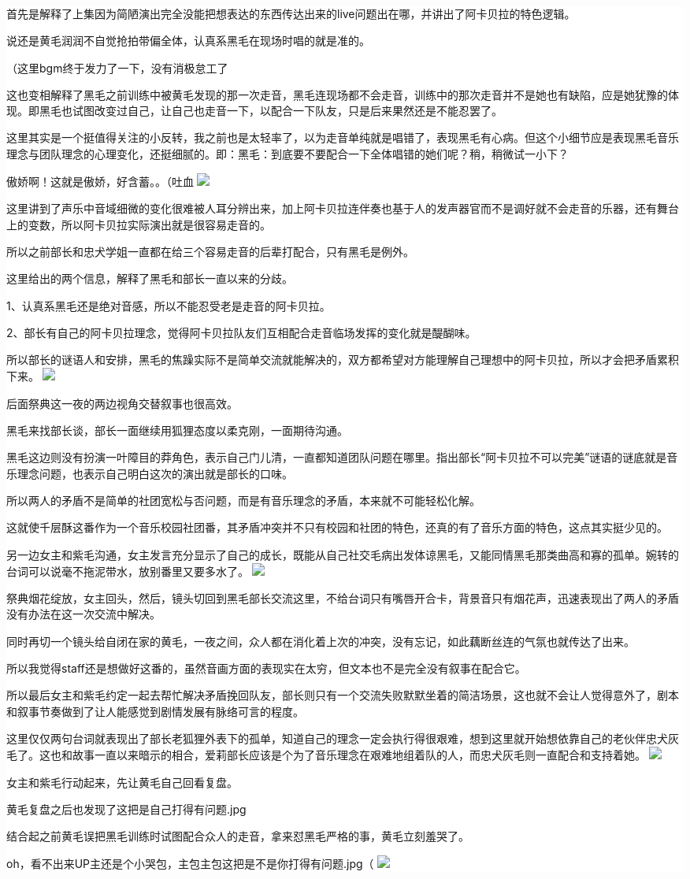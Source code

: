 首先是解释了上集因为简陋演出完全没能把想表达的东西传达出来的live问题出在哪，并讲出了阿卡贝拉的特色逻辑。

说还是黄毛润润不自觉抢拍带偏全体，认真系黑毛在现场时唱的就是准的。

（这里bgm终于发力了一下，没有消极怠工了

这也变相解释了黑毛之前训练中被黄毛发现的那一次走音，黑毛连现场都不会走音，训练中的那次走音并不是她也有缺陷，应是她犹豫的体现。即黑毛也试图改变过自己，让自己也走音一下，以配合一下队友，只是后来果然还是不能忍罢了。

这里其实是一个挺值得关注的小反转，我之前也是太轻率了，以为走音单纯就是唱错了，表现黑毛有心病。但这个小细节应是表现黑毛音乐理念与团队理念的心理变化，还挺细腻的。即：黑毛：到底要不要配合一下全体唱错的她们呢？稍，稍微试一小下？

傲娇啊！这就是傲娇，好含蓄。。（吐血
<img src="https://p.sda1.dev/26/9fdc4c1e2dc777c5eb9f6b8c83fda7b8/1000013876.jpg" referrerpolicy="no-referrer">

这里讲到了声乐中音域细微的变化很难被人耳分辨出来，加上阿卡贝拉连伴奏也基于人的发声器官而不是调好就不会走音的乐器，还有舞台上的变数，所以阿卡贝拉实际演出就是很容易走音的。

所以之前部长和忠犬学姐一直都在给三个容易走音的后辈打配合，只有黑毛是例外。

这里给出的两个信息，解释了黑毛和部长一直以来的分歧。

1、认真系黑毛还是绝对音感，所以不能忍受老是走音的阿卡贝拉。

2、部长有自己的阿卡贝拉理念，觉得阿卡贝拉队友们互相配合走音临场发挥的变化就是醍醐味。

所以部长的谜语人和安排，黑毛的焦躁实际不是简单交流就能解决的，双方都希望对方能理解自己理想中的阿卡贝拉，所以才会把矛盾累积下来。
<img src="https://p.sda1.dev/26/0fdd4d4216fd9408db27ffbe78c00d6b/1000013884.jpg" referrerpolicy="no-referrer">

后面祭典这一夜的两边视角交替叙事也很高效。

黑毛来找部长谈，部长一面继续用狐狸态度以柔克刚，一面期待沟通。

黑毛这边则没有扮演一叶障目的莽角色，表示自己门儿清，一直都知道团队问题在哪里。指出部长“阿卡贝拉不可以完美”谜语的谜底就是音乐理念问题，也表示自己明白这次的演出就是部长的口味。

所以两人的矛盾不是简单的社团宽松与否问题，而是有音乐理念的矛盾，本来就不可能轻松化解。

这就使千层酥这番作为一个音乐校园社团番，其矛盾冲突并不只有校园和社团的特色，还真的有了音乐方面的特色，这点其实挺少见的。

另一边女主和紫毛沟通，女主发言充分显示了自己的成长，既能从自己社交毛病出发体谅黑毛，又能同情黑毛那类曲高和寡的孤单。婉转的台词可以说毫不拖泥带水，放别番里又要多水了。
<img src="https://p.sda1.dev/26/c5a3bab799020c078ff1953f4c50c32c/1000013877.jpg" referrerpolicy="no-referrer">

祭典烟花绽放，女主回头，然后，镜头切回到黑毛部长交流这里，不给台词只有嘴唇开合卡，背景音只有烟花声，迅速表现出了两人的矛盾没有办法在这一次交流中解决。

同时再切一个镜头给自闭在家的黄毛，一夜之间，众人都在消化着上次的冲突，没有忘记，如此藕断丝连的气氛也就传达了出来。

所以我觉得staff还是想做好这番的，虽然音画方面的表现实在太穷，但文本也不是完全没有叙事在配合它。

所以最后女主和紫毛约定一起去帮忙解决矛盾挽回队友，部长则只有一个交流失败默默坐着的简洁场景，这也就不会让人觉得意外了，剧本和叙事节奏做到了让人能感觉到剧情发展有脉络可言的程度。

这里仅仅两句台词就表现出了部长老狐狸外表下的孤单，知道自己的理念一定会执行得很艰难，想到这里就开始想依靠自己的老伙伴忠犬灰毛了。这也和故事一直以来暗示的相合，爱莉部长应该是个为了音乐理念在艰难地组着队的人，而忠犬灰毛则一直配合和支持着她。
<img src="https://p.sda1.dev/26/5ffe18e85b3f8b8d098b2758f992e0aa/1000013883.jpg" referrerpolicy="no-referrer">

女主和紫毛行动起来，先让黄毛自己回看复盘。

黄毛复盘之后也发现了这把是自己打得有问题.jpg

结合起之前黄毛误把黑毛训练时试图配合众人的走音，拿来怼黑毛严格的事，黄毛立刻羞哭了。

oh，看不出来UP主还是个小哭包，主包主包这把是不是你打得有问题.jpg（
<img src="https://p.sda1.dev/26/c1dcc4e2c9942cc8327ece704ca35876/1000013863.jpg" referrerpolicy="no-referrer">
